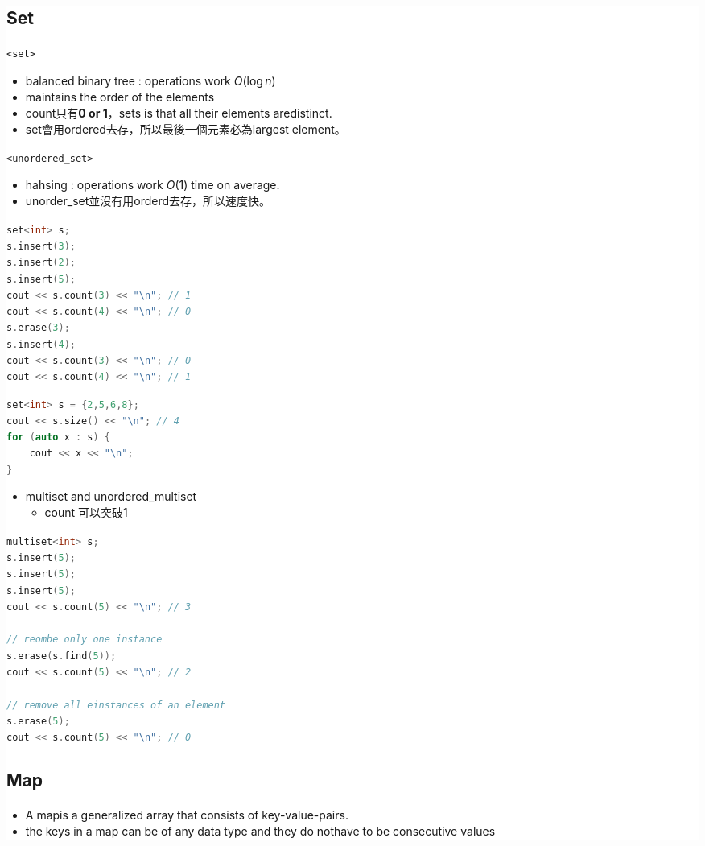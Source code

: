 ## Set
`<set>`
- balanced binary tree : operations work $O(\log n)$
- maintains the order of the elements
- count只有**0 or 1**，sets is that all their elements aredistinct.
- set會用ordered去存，所以最後一個元素必為largest element。
    
`<unordered_set>`
 - hahsing : operations work $O(1)$ time on average.
 - unorder_set並沒有用orderd去存，所以速度快。

```cpp
set<int> s;
s.insert(3);
s.insert(2);
s.insert(5);
cout << s.count(3) << "\n"; // 1
cout << s.count(4) << "\n"; // 0
s.erase(3);
s.insert(4);
cout << s.count(3) << "\n"; // 0
cout << s.count(4) << "\n"; // 1
```
```cpp
set<int> s = {2,5,6,8};
cout << s.size() << "\n"; // 4
for (auto x : s) {
    cout << x << "\n";
}

```
- multiset and unordered_multiset
    - count 可以突破1
```cpp
multiset<int> s;
s.insert(5);
s.insert(5);
s.insert(5);
cout << s.count(5) << "\n"; // 3

// reombe only one instance 
s.erase(s.find(5));
cout << s.count(5) << "\n"; // 2

// remove all einstances of an element
s.erase(5);
cout << s.count(5) << "\n"; // 0
```


## Map
- A mapis a generalized array that consists of key-value-pairs.
- the keys in a map can be of any data type and they do nothave to be consecutive values

